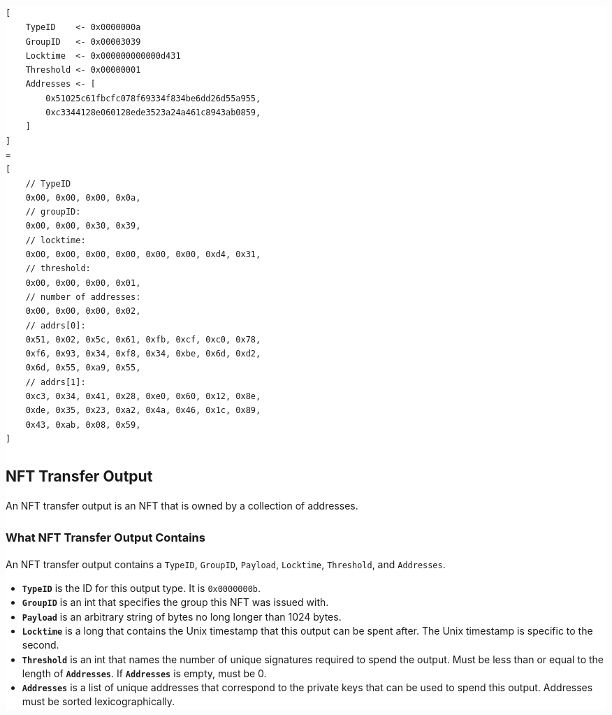 ```text
[
    TypeID    <- 0x0000000a
    GroupID   <- 0x00003039
    Locktime  <- 0x000000000000d431
    Threshold <- 0x00000001
    Addresses <- [
        0x51025c61fbcfc078f69334f834be6dd26d55a955,
        0xc3344128e060128ede3523a24a461c8943ab0859,
    ]
]
=
[
    // TypeID
    0x00, 0x00, 0x00, 0x0a,
    // groupID:
    0x00, 0x00, 0x30, 0x39,
    // locktime:
    0x00, 0x00, 0x00, 0x00, 0x00, 0x00, 0xd4, 0x31,
    // threshold:
    0x00, 0x00, 0x00, 0x01,
    // number of addresses:
    0x00, 0x00, 0x00, 0x02,
    // addrs[0]:
    0x51, 0x02, 0x5c, 0x61, 0xfb, 0xcf, 0xc0, 0x78,
    0xf6, 0x93, 0x34, 0xf8, 0x34, 0xbe, 0x6d, 0xd2,
    0x6d, 0x55, 0xa9, 0x55,
    // addrs[1]:
    0xc3, 0x34, 0x41, 0x28, 0xe0, 0x60, 0x12, 0x8e,
    0xde, 0x35, 0x23, 0xa2, 0x4a, 0x46, 0x1c, 0x89,
    0x43, 0xab, 0x08, 0x59,
]
```

## NFT Transfer Output

An NFT transfer output is an NFT that is owned by a collection of addresses.

### What NFT Transfer Output Contains

An NFT transfer output contains a `TypeID`, `GroupID`, `Payload`, `Locktime`, `Threshold`, and `Addresses`.

- **`TypeID`** is the ID for this output type. It is `0x0000000b`.
- **`GroupID`** is an int that specifies the group this NFT was issued with.
- **`Payload`** is an arbitrary string of bytes no long longer than 1024 bytes.
- **`Locktime`** is a long that contains the Unix timestamp that this output can
  be spent after. The Unix timestamp is specific to the second.
- **`Threshold`** is an int that names the number of unique signatures required
  to spend the output. Must be less than or equal to the length of
  **`Addresses`**. If **`Addresses`** is empty, must be 0.
- **`Addresses`** is a list of unique addresses that correspond to the private
  keys that can be used to spend this output. Addresses must be sorted
  lexicographically.
